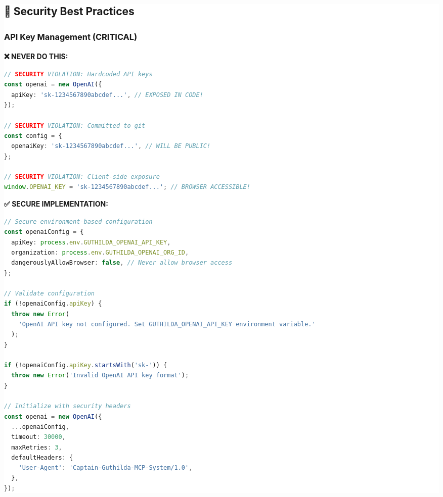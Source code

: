 ## 🔐 Security Best Practices

### API Key Management (CRITICAL)

**❌ NEVER DO THIS:**

```typescript
// SECURITY VIOLATION: Hardcoded API keys
const openai = new OpenAI({
  apiKey: 'sk-1234567890abcdef...', // EXPOSED IN CODE!
});

// SECURITY VIOLATION: Committed to git
const config = {
  openaiKey: 'sk-1234567890abcdef...', // WILL BE PUBLIC!
};

// SECURITY VIOLATION: Client-side exposure
window.OPENAI_KEY = 'sk-1234567890abcdef...'; // BROWSER ACCESSIBLE!
```

**✅ SECURE IMPLEMENTATION:**

```typescript
// Secure environment-based configuration
const openaiConfig = {
  apiKey: process.env.GUTHILDA_OPENAI_API_KEY,
  organization: process.env.GUTHILDA_OPENAI_ORG_ID,
  dangerouslyAllowBrowser: false, // Never allow browser access
};

// Validate configuration
if (!openaiConfig.apiKey) {
  throw new Error(
    'OpenAI API key not configured. Set GUTHILDA_OPENAI_API_KEY environment variable.'
  );
}

if (!openaiConfig.apiKey.startsWith('sk-')) {
  throw new Error('Invalid OpenAI API key format');
}

// Initialize with security headers
const openai = new OpenAI({
  ...openaiConfig,
  timeout: 30000,
  maxRetries: 3,
  defaultHeaders: {
    'User-Agent': 'Captain-Guthilda-MCP-System/1.0',
  },
});
```
